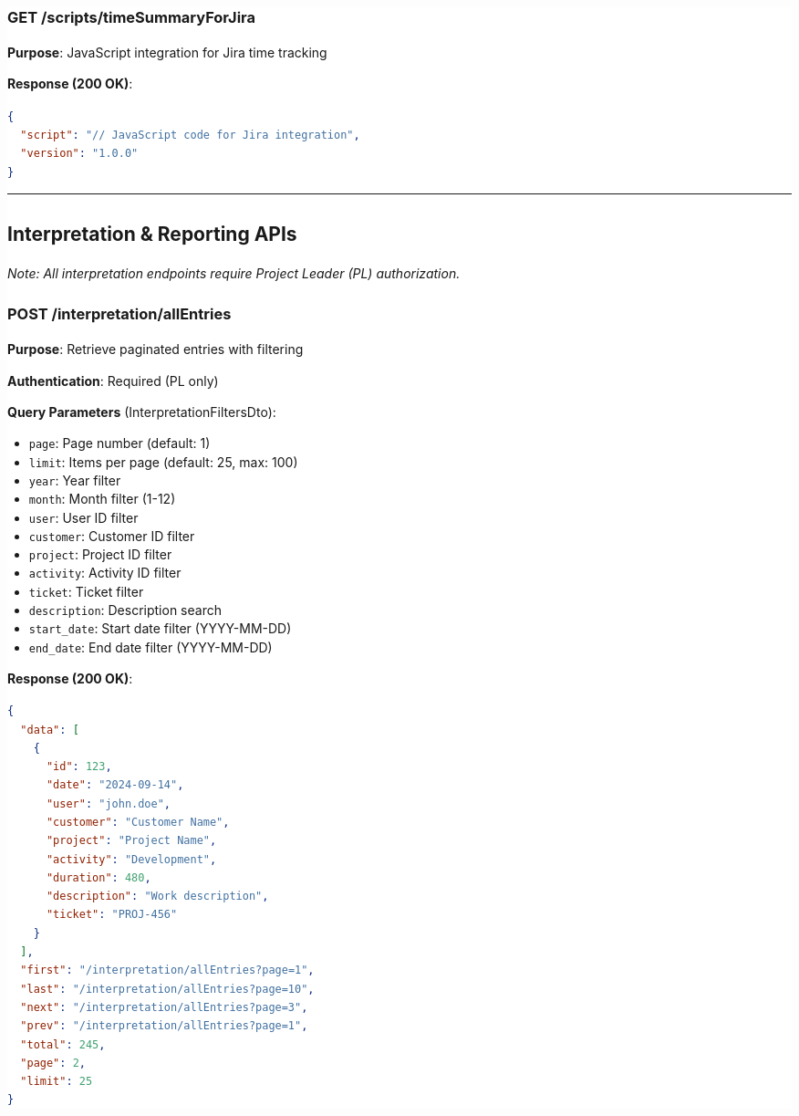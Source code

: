 ### GET /scripts/timeSummaryForJira
**Purpose**: JavaScript integration for Jira time tracking

**Response (200 OK)**:
```json
{
  "script": "// JavaScript code for Jira integration",
  "version": "1.0.0"
}
```

---

## Interpretation & Reporting APIs

*Note: All interpretation endpoints require Project Leader (PL) authorization.*

### POST /interpretation/allEntries
**Purpose**: Retrieve paginated entries with filtering

**Authentication**: Required (PL only)

**Query Parameters** (InterpretationFiltersDto):
- `page`: Page number (default: 1)
- `limit`: Items per page (default: 25, max: 100)
- `year`: Year filter
- `month`: Month filter (1-12)
- `user`: User ID filter
- `customer`: Customer ID filter
- `project`: Project ID filter
- `activity`: Activity ID filter
- `ticket`: Ticket filter
- `description`: Description search
- `start_date`: Start date filter (YYYY-MM-DD)
- `end_date`: End date filter (YYYY-MM-DD)

**Response (200 OK)**:
```json
{
  "data": [
    {
      "id": 123,
      "date": "2024-09-14",
      "user": "john.doe",
      "customer": "Customer Name",
      "project": "Project Name",
      "activity": "Development",
      "duration": 480,
      "description": "Work description",
      "ticket": "PROJ-456"
    }
  ],
  "first": "/interpretation/allEntries?page=1",
  "last": "/interpretation/allEntries?page=10",
  "next": "/interpretation/allEntries?page=3",
  "prev": "/interpretation/allEntries?page=1",
  "total": 245,
  "page": 2,
  "limit": 25
}
```

